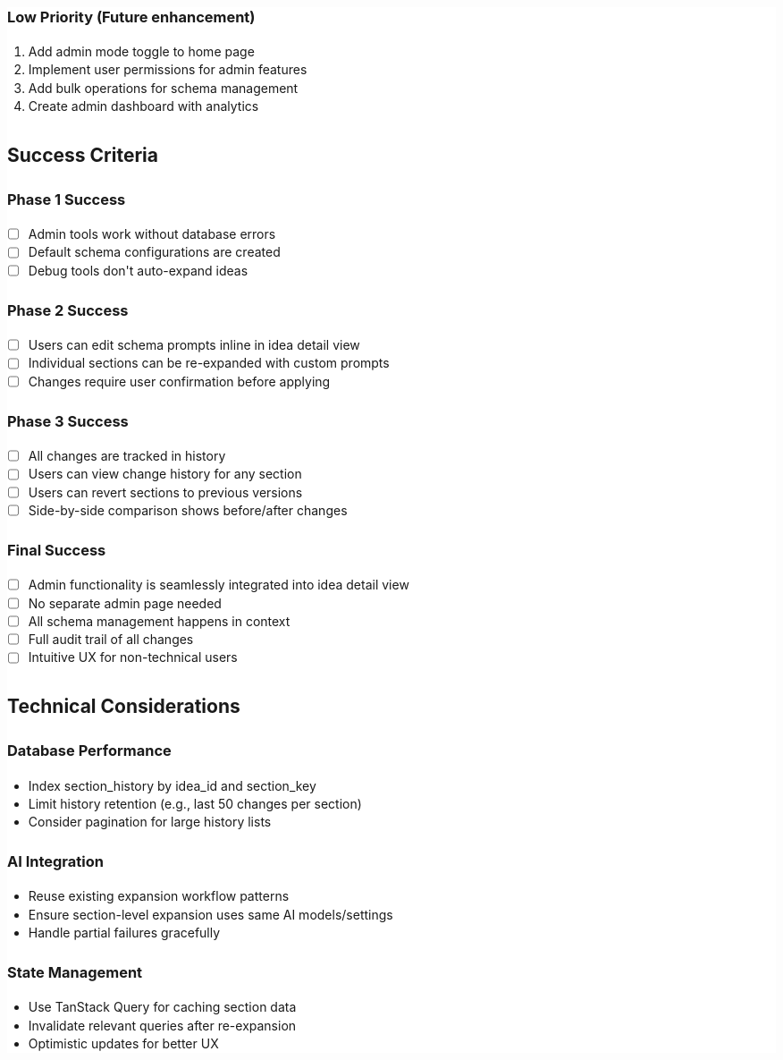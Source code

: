 ### Low Priority (Future enhancement)
1. Add admin mode toggle to home page
2. Implement user permissions for admin features
3. Add bulk operations for schema management
4. Create admin dashboard with analytics

## Success Criteria

### Phase 1 Success
- [ ] Admin tools work without database errors
- [ ] Default schema configurations are created
- [ ] Debug tools don't auto-expand ideas

### Phase 2 Success
- [ ] Users can edit schema prompts inline in idea detail view
- [ ] Individual sections can be re-expanded with custom prompts
- [ ] Changes require user confirmation before applying

### Phase 3 Success
- [ ] All changes are tracked in history
- [ ] Users can view change history for any section
- [ ] Users can revert sections to previous versions
- [ ] Side-by-side comparison shows before/after changes

### Final Success
- [ ] Admin functionality is seamlessly integrated into idea detail view
- [ ] No separate admin page needed
- [ ] All schema management happens in context
- [ ] Full audit trail of all changes
- [ ] Intuitive UX for non-technical users

## Technical Considerations

### Database Performance
- Index section_history by idea_id and section_key
- Limit history retention (e.g., last 50 changes per section)
- Consider pagination for large history lists

### AI Integration
- Reuse existing expansion workflow patterns
- Ensure section-level expansion uses same AI models/settings
- Handle partial failures gracefully

### State Management
- Use TanStack Query for caching section data
- Invalidate relevant queries after re-expansion
- Optimistic updates for better UX
